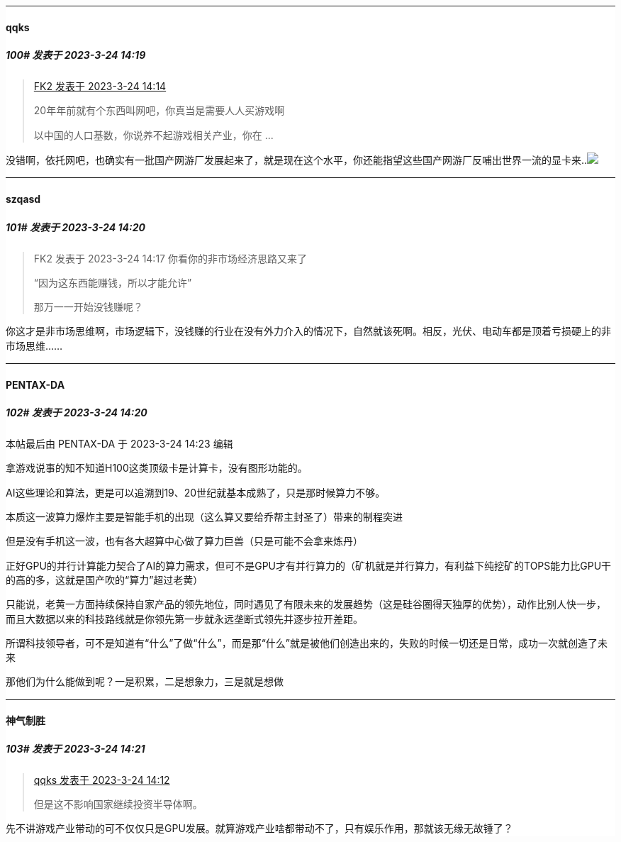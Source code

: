 *****

####  qqks  
##### 100#       发表于 2023-3-24 14:19

<blockquote><a href="httphttps://bbs.saraba1st.com/2b/forum.php?mod=redirect&amp;goto=findpost&amp;pid=60206648&amp;ptid=2125630" target="_blank">FK2 发表于 2023-3-24 14:14</a>

20年年前就有个东西叫网吧，你真当是需要人人买游戏啊

以中国的人口基数，你说养不起游戏相关产业，你在 ...</blockquote>
没错啊，依托网吧，也确实有一批国产网游厂发展起来了，就是现在这个水平，你还能指望这些国产网游厂反哺出世界一流的显卡来..<img src="https://static.saraba1st.com/image/smiley/face2017/047.png" referrerpolicy="no-referrer">

*****

####  szqasd  
##### 101#       发表于 2023-3-24 14:20

<blockquote>FK2 发表于 2023-3-24 14:17
你看你的非市场经济思路又来了

“因为这东西能赚钱，所以才能允许”

那万一一开始没钱赚呢？</blockquote>
你这才是非市场思维啊，市场逻辑下，没钱赚的行业在没有外力介入的情况下，自然就该死啊。相反，光伏、电动车都是顶着亏损硬上的非市场思维……

*****

####  PENTAX-DA  
##### 102#       发表于 2023-3-24 14:20

 本帖最后由 PENTAX-DA 于 2023-3-24 14:23 编辑 

拿游戏说事的知不知道H100这类顶级卡是计算卡，没有图形功能的。

AI这些理论和算法，更是可以追溯到19、20世纪就基本成熟了，只是那时候算力不够。

本质这一波算力爆炸主要是智能手机的出现（这么算又要给乔帮主封圣了）带来的制程突进

但是没有手机这一波，也有各大超算中心做了算力巨兽（只是可能不会拿来炼丹）

正好GPU的并行计算能力契合了AI的算力需求，但可不是GPU才有并行算力的（矿机就是并行算力，有利益下纯挖矿的TOPS能力比GPU干的高的多，这就是国产吹的“算力”超过老黄）

只能说，老黄一方面持续保持自家产品的领先地位，同时遇见了有限未来的发展趋势（这是硅谷圈得天独厚的优势），动作比别人快一步，而且大数据以来的科技路线就是你领先第一步就永远垄断式领先并逐步拉开差距。

所谓科技领导者，可不是知道有“什么”了做“什么”，而是那“什么”就是被他们创造出来的，失败的时候一切还是日常，成功一次就创造了未来

那他们为什么能做到呢？一是积累，二是想象力，三是就是想做

*****

####  神气制胜  
##### 103#       发表于 2023-3-24 14:21

<blockquote><a href="httphttps://bbs.saraba1st.com/2b/forum.php?mod=redirect&amp;goto=findpost&amp;pid=60206623&amp;ptid=2125630" target="_blank">qqks 发表于 2023-3-24 14:12</a>

但是这不影响国家继续投资半导体啊。</blockquote>
先不讲游戏产业带动的可不仅仅只是GPU发展。就算游戏产业啥都带动不了，只有娱乐作用，那就该无缘无故锤了？
